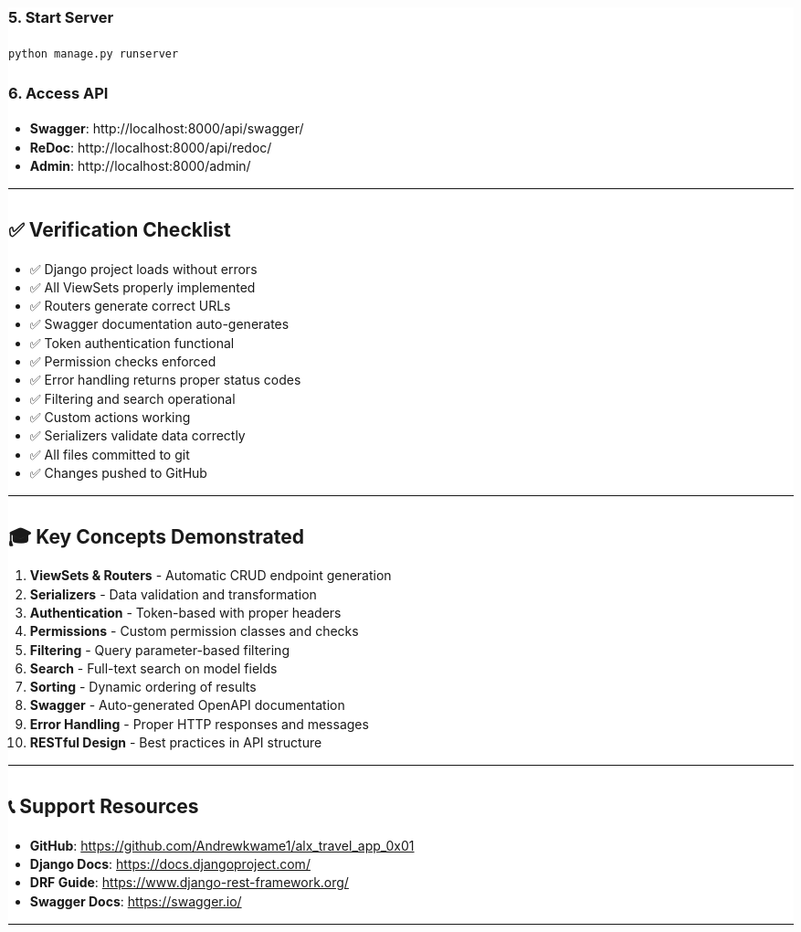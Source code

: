 ### 5. Start Server
```bash
python manage.py runserver
```

### 6. Access API
- **Swagger**: http://localhost:8000/api/swagger/
- **ReDoc**: http://localhost:8000/api/redoc/
- **Admin**: http://localhost:8000/admin/

---

## ✅ Verification Checklist

- ✅ Django project loads without errors
- ✅ All ViewSets properly implemented
- ✅ Routers generate correct URLs
- ✅ Swagger documentation auto-generates
- ✅ Token authentication functional
- ✅ Permission checks enforced
- ✅ Error handling returns proper status codes
- ✅ Filtering and search operational
- ✅ Custom actions working
- ✅ Serializers validate data correctly
- ✅ All files committed to git
- ✅ Changes pushed to GitHub

---

## 🎓 Key Concepts Demonstrated

1. **ViewSets & Routers** - Automatic CRUD endpoint generation
2. **Serializers** - Data validation and transformation
3. **Authentication** - Token-based with proper headers
4. **Permissions** - Custom permission classes and checks
5. **Filtering** - Query parameter-based filtering
6. **Search** - Full-text search on model fields
7. **Sorting** - Dynamic ordering of results
8. **Swagger** - Auto-generated OpenAPI documentation
9. **Error Handling** - Proper HTTP responses and messages
10. **RESTful Design** - Best practices in API structure

---

## 📞 Support Resources

- **GitHub**: https://github.com/Andrewkwame1/alx_travel_app_0x01
- **Django Docs**: https://docs.djangoproject.com/
- **DRF Guide**: https://www.django-rest-framework.org/
- **Swagger Docs**: https://swagger.io/

---